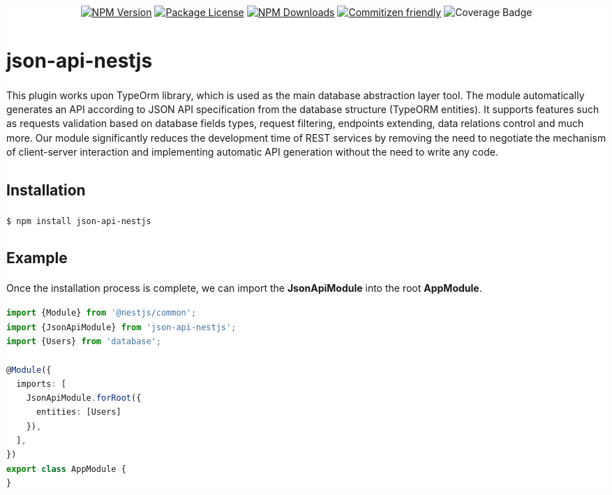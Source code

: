 <p align='center'>
  <a href="https://www.npmjs.com/package/json-api-nestjs" target="_blank"><img src="https://img.shields.io/npm/v/json-api-nestjs.svg" alt="NPM Version" /></a>
  <a href="https://www.npmjs.com/package/json-api-nestjs" target="_blank"><img src="https://img.shields.io/npm/l/json-api-nestjs.svg" alt="Package License" /></a>
  <a href="https://www.npmjs.com/package/json-api-nestjs" target="_blank"><img src="https://img.shields.io/npm/dm/json-api-nestjs.svg" alt="NPM Downloads" /></a>
  <a href="http://commitizen.github.io/cz-cli/" target="_blank"><img src="https://img.shields.io/badge/commitizen-friendly-brightgreen.svg" alt="Commitizen friendly" /></a>
  <img src="https://img.shields.io/endpoint?url=https://gist.githubusercontent.com/klerick/02a4c98cf7008fea2af70dc2d50f4cb7/raw/json-api-nestjs.json" alt="Coverage Badge" />
</p>

# json-api-nestjs

This plugin works upon TypeOrm library, which is used as the main database abstraction layer tool. The module
automatically generates an API according to JSON API specification from the database structure (TypeORM entities). It
supports features such as requests validation based on database fields types, request filtering, endpoints extending,
data relations control and much more. Our module significantly reduces the development time of REST services by removing
the need to negotiate the mechanism of client-server interaction and implementing automatic API generation without the
need to write any code.

## Installation

```bash  
$ npm install json-api-nestjs
```  

## Example

Once the installation process is complete, we can import the **JsonApiModule** into the root **AppModule**.

```typescript
import {Module} from '@nestjs/common';
import {JsonApiModule} from 'json-api-nestjs';
import {Users} from 'database';

@Module({
  imports: [
    JsonApiModule.forRoot({
      entities: [Users]
    }),
  ],
})
export class AppModule {
}
```
